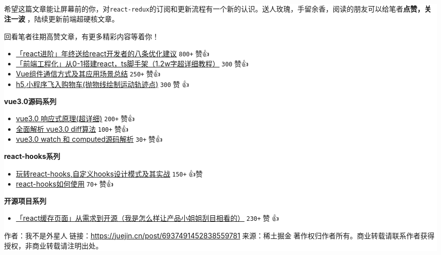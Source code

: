 希望这篇文章能让屏幕前的你，对`react-redux`的订阅和更新流程有一个新的认识。送人玫瑰，手留余香，阅读的朋友可以给笔者**点赞，关注一波** ，陆续更新前端超硬核文章。

回看笔者往期高赞文章，有更多精彩内容等着你！

- [「react进阶」年终送给react开发者的八条优化建议](https://juejin.cn/post/6908895801116721160)  `800+` 赞👍
- [「前端工程化」从0-1搭建react，ts脚手架（1.2w字超详细教程）](https://juejin.cn/post/6919308174151385096)   `300` 赞👍
- [Vue组件通信方式及其应用场景总结](https://juejin.cn/post/6903796293445877773) `250+` 赞👍
- [h5,小程序飞入购物车(抛物线绘制运动轨迹点)](https://juejin.cn/post/6884420198389973000) `300` 赞 👍

**vue3.0源码系列**

- [vue3.0 响应式原理(超详细)](https://juejin.cn/post/6858899262596448270) `200+` 赞👍
- [全面解析 vue3.0 diff算法](https://juejin.cn/post/6861960532048642061) `100+` 赞👍
- [vue3.0 watch 和 computed源码解析](https://juejin.cn/post/6869196067116679182)  `30+` 赞👍

**react-hooks系列**

- [玩转react-hooks,自定义hooks设计模式及其实战](https://juejin.cn/post/6890738145671938062) `150+` 👍赞
- [react-hooks如何使用](https://juejin.cn/post/6864438643727433741) `70+` 赞👍

**开源项目系列**

- [「react缓存页面」从需求到开源（我是怎么样让产品小姐姐刮目相看的）](https://juejin.cn/post/6922340460136513549) `230+` 赞 👍


作者：我不是外星人
链接：https://juejin.cn/post/6937491452838559781
来源：稀土掘金
著作权归作者所有。商业转载请联系作者获得授权，非商业转载请注明出处。